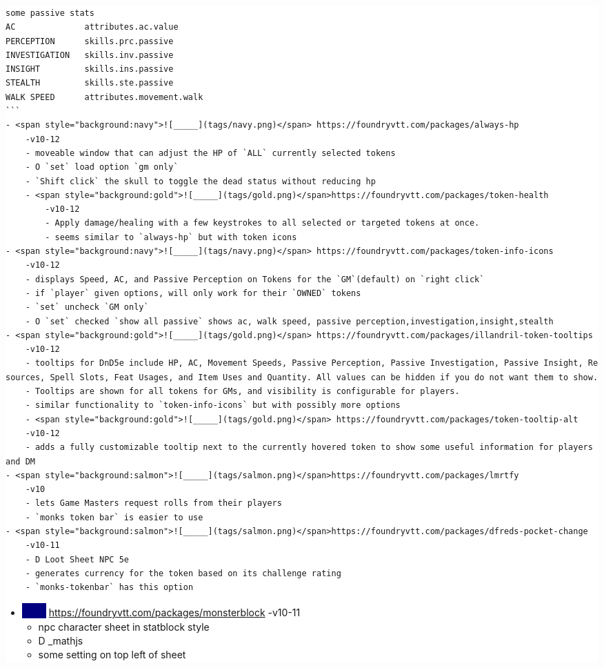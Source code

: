     some passive stats
    AC              attributes.ac.value
    PERCEPTION      skills.prc.passive
    INVESTIGATION   skills.inv.passive
    INSIGHT         skills.ins.passive
    STEALTH         skills.ste.passive
    WALK SPEED      attributes.movement.walk
    ```
    - <span style="background:navy">![_____](tags/navy.png)</span> https://foundryvtt.com/packages/always-hp
        -v10-12
        - moveable window that can adjust the HP of `ALL` currently selected tokens
        - O `set` load option `gm only`
        - `Shift click` the skull to toggle the dead status without reducing hp
        - <span style="background:gold">![_____](tags/gold.png)</span>https://foundryvtt.com/packages/token-health
            -v10-12
            - Apply damage/healing with a few keystrokes to all selected or targeted tokens at once.
            - seems similar to `always-hp` but with token icons        
    - <span style="background:navy">![_____](tags/navy.png)</span> https://foundryvtt.com/packages/token-info-icons
        -v10-12
        - displays Speed, AC, and Passive Perception on Tokens for the `GM`(default) on `right click`
        - if `player` given options, will only work for their `OWNED` tokens
        - `set` uncheck `GM only`
        - O `set` checked `show all passive` shows ac, walk speed, passive perception,investigation,insight,stealth 
    - <span style="background:gold">![_____](tags/gold.png)</span> https://foundryvtt.com/packages/illandril-token-tooltips
        -v10-12
        - tooltips for DnD5e include HP, AC, Movement Speeds, Passive Perception, Passive Investigation, Passive Insight, Resources, Spell Slots, Feat Usages, and Item Uses and Quantity. All values can be hidden if you do not want them to show.
        - Tooltips are shown for all tokens for GMs, and visibility is configurable for players.
        - similar functionality to `token-info-icons` but with possibly more options
        - <span style="background:gold">![_____](tags/gold.png)</span> https://foundryvtt.com/packages/token-tooltip-alt
        -v10-12
        - adds a fully customizable tooltip next to the currently hovered token to show some useful information for players and DM
    - <span style="background:salmon">![_____](tags/salmon.png)</span>https://foundryvtt.com/packages/lmrtfy
        -v10
        - lets Game Masters request rolls from their players
        - `monks token bar` is easier to use
    - <span style="background:salmon">![_____](tags/salmon.png)</span>https://foundryvtt.com/packages/dfreds-pocket-change
        -v10-11
        - D Loot Sheet NPC 5e
        - generates currency for the token based on its challenge rating
        - `monks-tokenbar` has this option
- <span style="background:navy">![_____](tags/navy.png)</span> https://foundryvtt.com/packages/monsterblock
    -v10-11
    - npc character sheet in statblock style
    - D _mathjs
    - some setting on top left of sheet